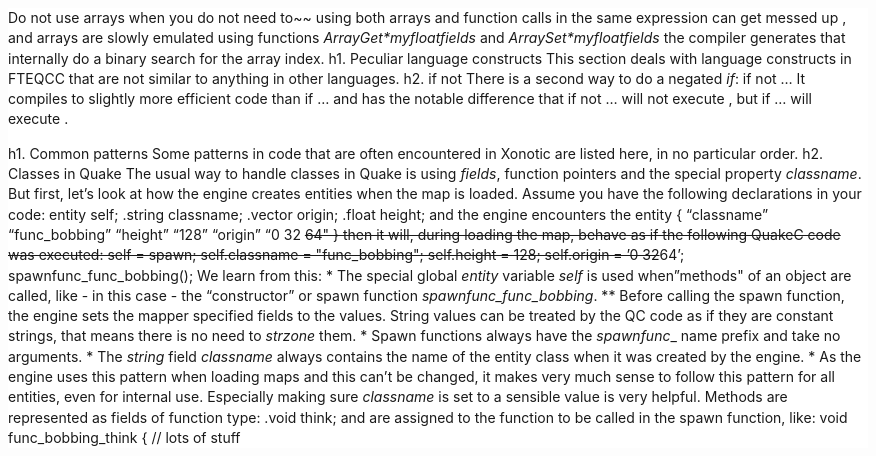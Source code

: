 Do not use arrays when you do not need to~~ using both arrays and function calls in the same expression can get messed up , and arrays are slowly emulated using functions *ArrayGet\*myfloatfields* and *ArraySet\*myfloatfields* the compiler generates that internally do a binary search for the array index.
h1. Peculiar language constructs
This section deals with language constructs in FTEQCC that are not similar to anything in other languages.
h2. if not
There is a second way to do a negated *if*:
 if not
 …
It compiles to slightly more efficient code than
 if
 …
and has the notable difference that
 if not
 …
will not execute , but
 if
 …
will execute .

h1. Common patterns
Some patterns in code that are often encountered in Xonotic are listed here, in no particular order.
h2. Classes in Quake
The usual way to handle classes in Quake is using *fields*, function pointers and the special property *classname*.
But first, let’s look at how the engine creates entities when the map is loaded.
Assume you have the following declarations in your code:
 entity self;
 .string classname;
 .vector origin;
 .float height;
and the engine encounters the entity
 {
 “classname” “func\_bobbing”
 “height” “128”
 “origin” “0 32 ~~64"
 }
then it will, during loading the map, behave as if the following QuakeC code was executed:
 self = spawn;
 self.classname = "func\_bobbing";
 self.height = 128;
 self.origin = ’0 32~~64’;
 spawnfunc\_func\_bobbing();
We learn from this:
 \* The special global *entity* variable *self* is used when”methods" of an object are called, like - in this case - the “constructor” or spawn function *spawnfunc\_func\_bobbing*.
** Before calling the spawn function, the engine sets the mapper specified fields to the values. String values can be treated by the QC code as if they are constant strings, that means there is no need to *strzone* them.
 \* Spawn functions always have the *spawnfunc*\_ name prefix and take no arguments.
 \* The *string* field *classname* always contains the name of the entity class when it was created by the engine.
 \* As the engine uses this pattern when loading maps and this can’t be changed, it makes very much sense to follow this pattern for all entities, even for internal use. Especially making sure *classname* is set to a sensible value is very helpful.
Methods are represented as fields of function type:
 .void think;
and are assigned to the function to be called in the spawn function, like:
 void func\_bobbing\_think
 {
 // lots of stuff